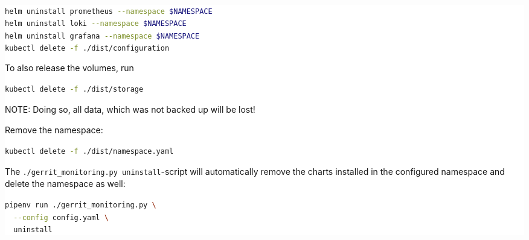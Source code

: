 ```sh
helm uninstall prometheus --namespace $NAMESPACE
helm uninstall loki --namespace $NAMESPACE
helm uninstall grafana --namespace $NAMESPACE
kubectl delete -f ./dist/configuration
```

To also release the volumes, run

```sh
kubectl delete -f ./dist/storage
```

NOTE: Doing so, all data, which was not backed up will be lost!

Remove the namespace:

```sh
kubectl delete -f ./dist/namespace.yaml
```

The `./gerrit_monitoring.py uninstall`-script will automatically remove the
charts installed in the configured namespace and delete the namespace as well:

```sh
pipenv run ./gerrit_monitoring.py \
  --config config.yaml \
  uninstall
```
